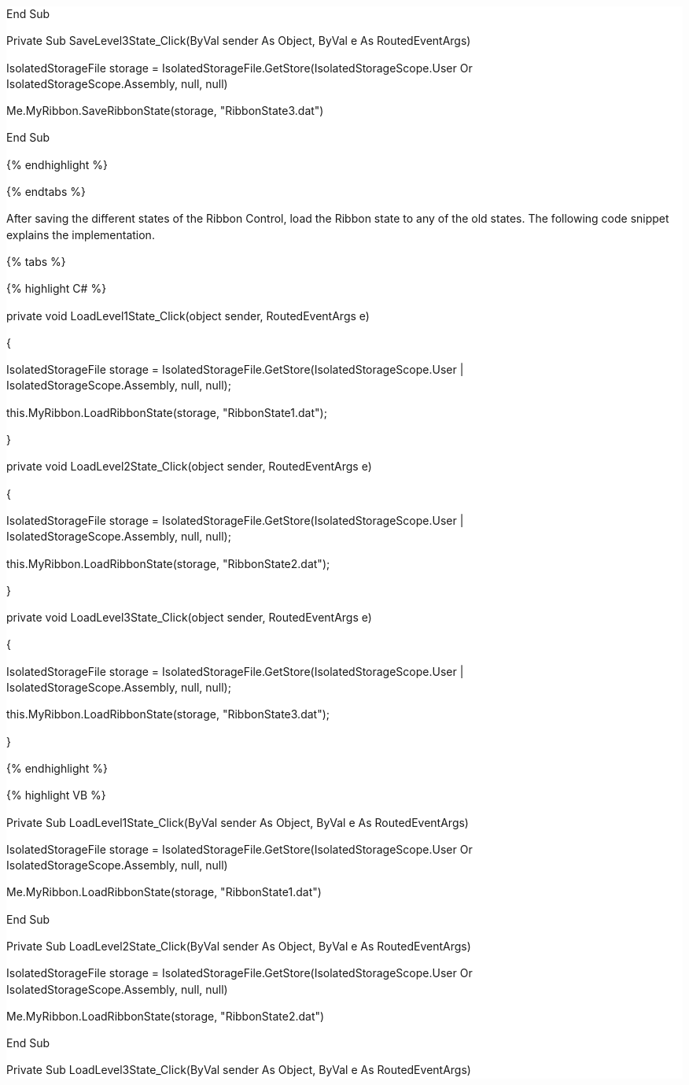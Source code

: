 
End Sub

Private Sub SaveLevel3State_Click(ByVal sender As Object, ByVal e As RoutedEventArgs)

IsolatedStorageFile storage = IsolatedStorageFile.GetStore(IsolatedStorageScope.User Or IsolatedStorageScope.Assembly, null, null)

Me.MyRibbon.SaveRibbonState(storage, "RibbonState3.dat")

End Sub

{% endhighlight %}

{% endtabs %}

After saving the different states of the Ribbon Control, load the Ribbon state to any of the old states. The following code snippet explains the implementation.

{% tabs %}

{% highlight C# %}

private void LoadLevel1State_Click(object sender, RoutedEventArgs e)

{

IsolatedStorageFile storage = IsolatedStorageFile.GetStore(IsolatedStorageScope.User | IsolatedStorageScope.Assembly, null, null);

this.MyRibbon.LoadRibbonState(storage, "RibbonState1.dat");

}

private void LoadLevel2State_Click(object sender, RoutedEventArgs e)

{

IsolatedStorageFile storage = IsolatedStorageFile.GetStore(IsolatedStorageScope.User | IsolatedStorageScope.Assembly, null, null);

this.MyRibbon.LoadRibbonState(storage, "RibbonState2.dat");

}

private void LoadLevel3State_Click(object sender, RoutedEventArgs e)

{

IsolatedStorageFile storage = IsolatedStorageFile.GetStore(IsolatedStorageScope.User | IsolatedStorageScope.Assembly, null, null);

this.MyRibbon.LoadRibbonState(storage, "RibbonState3.dat");

}

{% endhighlight %}

{% highlight VB %}

Private Sub LoadLevel1State_Click(ByVal sender As Object, ByVal e As RoutedEventArgs)

IsolatedStorageFile storage = IsolatedStorageFile.GetStore(IsolatedStorageScope.User Or IsolatedStorageScope.Assembly, null, null)

Me.MyRibbon.LoadRibbonState(storage, "RibbonState1.dat")

End Sub

Private Sub LoadLevel2State_Click(ByVal sender As Object, ByVal e As RoutedEventArgs)

IsolatedStorageFile storage = IsolatedStorageFile.GetStore(IsolatedStorageScope.User Or IsolatedStorageScope.Assembly, null, null)

Me.MyRibbon.LoadRibbonState(storage, "RibbonState2.dat")

End Sub

Private Sub LoadLevel3State_Click(ByVal sender As Object, ByVal e As RoutedEventArgs)
